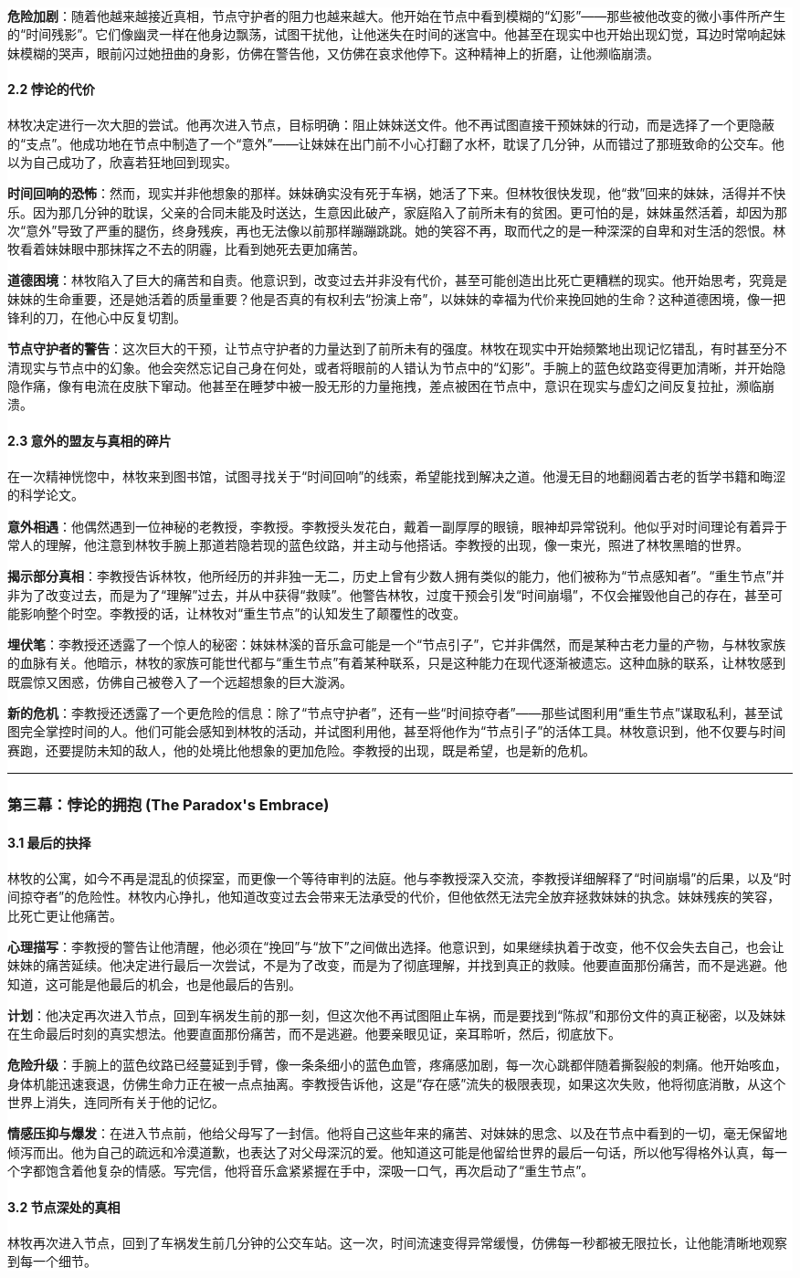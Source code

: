 **危险加剧**：随着他越来越接近真相，节点守护者的阻力也越来越大。他开始在节点中看到模糊的“幻影”——那些被他改变的微小事件所产生的“时间残影”。它们像幽灵一样在他身边飘荡，试图干扰他，让他迷失在时间的迷宫中。他甚至在现实中也开始出现幻觉，耳边时常响起妹妹模糊的哭声，眼前闪过她扭曲的身影，仿佛在警告他，又仿佛在哀求他停下。这种精神上的折磨，让他濒临崩溃。

#### **2.2 悖论的代价**

林牧决定进行一次大胆的尝试。他再次进入节点，目标明确：阻止妹妹送文件。他不再试图直接干预妹妹的行动，而是选择了一个更隐蔽的“支点”。他成功地在节点中制造了一个“意外”——让妹妹在出门前不小心打翻了水杯，耽误了几分钟，从而错过了那班致命的公交车。他以为自己成功了，欣喜若狂地回到现实。

**时间回响的恐怖**：然而，现实并非他想象的那样。妹妹确实没有死于车祸，她活了下来。但林牧很快发现，他“救”回来的妹妹，活得并不快乐。因为那几分钟的耽误，父亲的合同未能及时送达，生意因此破产，家庭陷入了前所未有的贫困。更可怕的是，妹妹虽然活着，却因为那次“意外”导致了严重的腿伤，终身残疾，再也无法像以前那样蹦蹦跳跳。她的笑容不再，取而代之的是一种深深的自卑和对生活的怨恨。林牧看着妹妹眼中那抹挥之不去的阴霾，比看到她死去更加痛苦。

**道德困境**：林牧陷入了巨大的痛苦和自责。他意识到，改变过去并非没有代价，甚至可能创造出比死亡更糟糕的现实。他开始思考，究竟是妹妹的生命重要，还是她活着的质量重要？他是否真的有权利去“扮演上帝”，以妹妹的幸福为代价来挽回她的生命？这种道德困境，像一把锋利的刀，在他心中反复切割。

**节点守护者的警告**：这次巨大的干预，让节点守护者的力量达到了前所未有的强度。林牧在现实中开始频繁地出现记忆错乱，有时甚至分不清现实与节点中的幻象。他会突然忘记自己身在何处，或者将眼前的人错认为节点中的“幻影”。手腕上的蓝色纹路变得更加清晰，并开始隐隐作痛，像有电流在皮肤下窜动。他甚至在睡梦中被一股无形的力量拖拽，差点被困在节点中，意识在现实与虚幻之间反复拉扯，濒临崩溃。

#### **2.3 意外的盟友与真相的碎片**

在一次精神恍惚中，林牧来到图书馆，试图寻找关于“时间回响”的线索，希望能找到解决之道。他漫无目的地翻阅着古老的哲学书籍和晦涩的科学论文。

**意外相遇**：他偶然遇到一位神秘的老教授，李教授。李教授头发花白，戴着一副厚厚的眼镜，眼神却异常锐利。他似乎对时间理论有着异于常人的理解，他注意到林牧手腕上那道若隐若现的蓝色纹路，并主动与他搭话。李教授的出现，像一束光，照进了林牧黑暗的世界。

**揭示部分真相**：李教授告诉林牧，他所经历的并非独一无二，历史上曾有少数人拥有类似的能力，他们被称为“节点感知者”。“重生节点”并非为了改变过去，而是为了“理解”过去，并从中获得“救赎”。他警告林牧，过度干预会引发“时间崩塌”，不仅会摧毁他自己的存在，甚至可能影响整个时空。李教授的话，让林牧对“重生节点”的认知发生了颠覆性的改变。

**埋伏笔**：李教授还透露了一个惊人的秘密：妹妹林溪的音乐盒可能是一个“节点引子”，它并非偶然，而是某种古老力量的产物，与林牧家族的血脉有关。他暗示，林牧的家族可能世代都与“重生节点”有着某种联系，只是这种能力在现代逐渐被遗忘。这种血脉的联系，让林牧感到既震惊又困惑，仿佛自己被卷入了一个远超想象的巨大漩涡。

**新的危机**：李教授还透露了一个更危险的信息：除了“节点守护者”，还有一些“时间掠夺者”——那些试图利用“重生节点”谋取私利，甚至试图完全掌控时间的人。他们可能会感知到林牧的活动，并试图利用他，甚至将他作为“节点引子”的活体工具。林牧意识到，他不仅要与时间赛跑，还要提防未知的敌人，他的处境比他想象的更加危险。李教授的出现，既是希望，也是新的危机。

---

### **第三幕：悖论的拥抱 (The Paradox's Embrace)**

#### **3.1 最后的抉择**

林牧的公寓，如今不再是混乱的侦探室，而更像一个等待审判的法庭。他与李教授深入交流，李教授详细解释了“时间崩塌”的后果，以及“时间掠夺者”的危险性。林牧内心挣扎，他知道改变过去会带来无法承受的代价，但他依然无法完全放弃拯救妹妹的执念。妹妹残疾的笑容，比死亡更让他痛苦。

**心理描写**：李教授的警告让他清醒，他必须在“挽回”与“放下”之间做出选择。他意识到，如果继续执着于改变，他不仅会失去自己，也会让妹妹的痛苦延续。他决定进行最后一次尝试，不是为了改变，而是为了彻底理解，并找到真正的救赎。他要直面那份痛苦，而不是逃避。他知道，这可能是他最后的机会，也是他最后的告别。

**计划**：他决定再次进入节点，回到车祸发生前的那一刻，但这次他不再试图阻止车祸，而是要找到“陈叔”和那份文件的真正秘密，以及妹妹在生命最后时刻的真实想法。他要直面那份痛苦，而不是逃避。他要亲眼见证，亲耳聆听，然后，彻底放下。

**危险升级**：手腕上的蓝色纹路已经蔓延到手臂，像一条条细小的蓝色血管，疼痛感加剧，每一次心跳都伴随着撕裂般的刺痛。他开始咳血，身体机能迅速衰退，仿佛生命力正在被一点点抽离。李教授告诉他，这是“存在感”流失的极限表现，如果这次失败，他将彻底消散，从这个世界上消失，连同所有关于他的记忆。

**情感压抑与爆发**：在进入节点前，他给父母写了一封信。他将自己这些年来的痛苦、对妹妹的思念、以及在节点中看到的一切，毫无保留地倾泻而出。他为自己的疏远和冷漠道歉，也表达了对父母深沉的爱。他知道这可能是他留给世界的最后一句话，所以他写得格外认真，每一个字都饱含着他复杂的情感。写完信，他将音乐盒紧紧握在手中，深吸一口气，再次启动了“重生节点”。

#### **3.2 节点深处的真相**

林牧再次进入节点，回到了车祸发生前几分钟的公交车站。这一次，时间流速变得异常缓慢，仿佛每一秒都被无限拉长，让他能清晰地观察到每一个细节。
